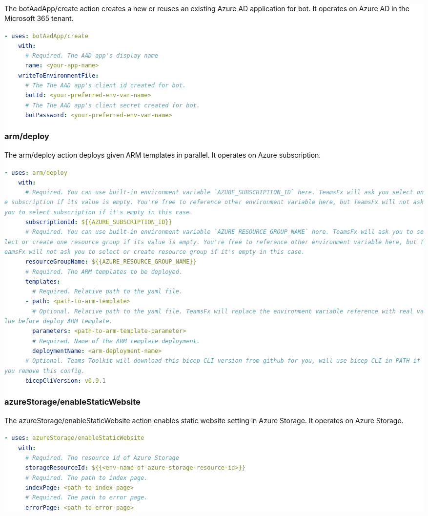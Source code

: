 The botAadApp/create action creates a new or reuses an existing Azure AD application for bot. It operates on Azure AD in the Microsoft 365 tenant.

```yml
- uses: botAadApp/create
    with:
      # Required. The AAD app's display name
      name: <your-app-name>
    writeToEnvironmentFile:
      # The The AAD app's client id created for bot.
      botId: <your-preferred-env-var-name>
      # The The AAD app's client secret created for bot. 
      botPassword: <your-preferred-env-var-name>
```

### arm/deploy

The arm/deploy action deploys given ARM templates in parallel. It operates on Azure subscription.

```yml
- uses: arm/deploy
    with:
      # Required. You can use built-in environment variable `AZURE_SUBSCRIPTION_ID` here. TeamsFx will ask you select one subscription if its value is empty. You're free to reference other environment variable here, but TeamsFx will not ask you to select subscription if it's empty in this case.
      subscriptionId: ${{AZURE_SUBSCRIPTION_ID}}
      # Required. You can use built-in environment variable `AZURE_RESOURCE_GROUP_NAME` here. TeamsFx will ask you to select or create one resource group if its value is empty. You're free to reference other environment variable here, but TeamsFx will not ask you to select or create resource group if it's empty in this case.
      resourceGroupName: ${{AZURE_RESOURCE_GROUP_NAME}}
      # Required. The ARM templates to be deployed.
      templates:
        # Required. Relative path to the yaml file.
      - path: <path-to-arm-template>
        # Optional. Relative path to the yaml file. TeamsFx will replace the environment variable reference with real value before deploy ARM template.
        parameters: <path-to-arm-template-parameter>
        # Required. Name of the ARM template deployment.
        deploymentName: <arm-deployment-name>
      # Optional. Teams Toolkit will download this bicep CLI version from github for you, will use bicep CLI in PATH if you remove this config.
      bicepCliVersion: v0.9.1
```

### azureStorage/enableStaticWebsite
The azureStorage/enableStaticWebsite action enables static website setting in Azure Storage. It operates on Azure Storage.

```yml
- uses: azureStorage/enableStaticWebsite
    with:
      # Required. The resource id of Azure Storage
      storageResourceId: ${{<env-name-of-azure-storage-resource-id>}}
      # Required. The path to index page.
      indexPage: <path-to-index-page>
      # Required. The path to error page.
      errorPage: <path-to-error-page>
```
